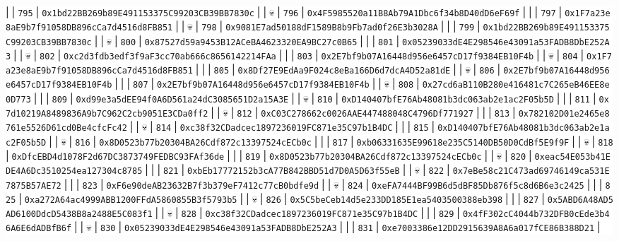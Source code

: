 |  | `795` | `0x1bd22BB269b89E491153375C99203CB39BB7830c` |
| 💀 | `796` | `0x4F5985520a11B8Ab79A1Dbc6f34b8D40dD6eF69f` |
|  | `797` | `0x1F7a23e8aE9b7f91058DB896cCa7d4516d8FB851` |
| 💀 | `798` | `0x9081E7ad50188dF1589B8b9Fb7ad0f26E3b3028A` |
|  | `799` | `0x1bd22BB269b89E491153375C99203CB39BB7830c` |
| 💀 | `800` | `0x87527d59a9453B12ACeBA4623320EA9BC27c0B65` |
|  | `801` | `0x05239033dE4E298546e43091a53FADB8DbE252A3` |
| 💀 | `802` | `0xc2d3fdb3edf3f9aF3cc70ab666c8656142214FAa` |
|  | `803` | `0x2E7bf9b07A16448d956e6457cD17f9384EB10F4b` |
| 💀 | `804` | `0x1F7a23e8aE9b7f91058DB896cCa7d4516d8FB851` |
|  | `805` | `0x8Df27E9EdAa9F024c8eBa166D6d7dcA4D52a81dE` |
| 💀 | `806` | `0x2E7bf9b07A16448d956e6457cD17f9384EB10F4b` |
|  | `807` | `0x2E7bf9b07A16448d956e6457cD17f9384EB10F4b` |
| 💀 | `808` | `0x27cd6aB110B280e416481c7C265eB46EE8e0D773` |
|  | `809` | `0xd99e3a5dEE94f0A6D561a24dC3085651D2a15A3E` |
| 💀 | `810` | `0xD140407bfE76Ab48081b3dc063ab2e1ac2F05b5D` |
|  | `811` | `0x7d10219A8489836A9b7C962C2cb9051E3CDa0ff2` |
| 💀 | `812` | `0xC03C278662c0026AAE447488048C4796Df771927` |
|  | `813` | `0x782102D01e2465e8761e5526D61cd0Be4cfcFc42` |
| 💀 | `814` | `0xc38f32CDadcec1897236019FC871e35C97b1B4DC` |
|  | `815` | `0xD140407bfE76Ab48081b3dc063ab2e1ac2F05b5D` |
| 💀 | `816` | `0x8D0523b77b20304BA26Cdf872c13397524cECb0c` |
|  | `817` | `0xb06331635E99618e235C5140DB50D0CdBf5E9f9F` |
| 💀 | `818` | `0xDfcEBD4d1078F2d67DC3873749FEDBC93FAf36de` |
|  | `819` | `0x8D0523b77b20304BA26Cdf872c13397524cECb0c` |
| 💀 | `820` | `0xeac54E053b41EDE4A6Dc3510254ea127304c8785` |
|  | `821` | `0xbEb17772152b3cA77B842BBD51d7D0A5D63f55eB` |
| 💀 | `822` | `0x7eBe58c21C473ad69746149ca531E7875B57AE72` |
|  | `823` | `0xF6e90deAB23632B7f3b379eF7412c77cB0bdfe9d` |
| 💀 | `824` | `0xeFA7444BF99B6d5dBF85Db876f5c8d6B6e3c2425` |
|  | `825` | `0xa272A64ac4999ABB1200FFdA5860855B3f5793b5` |
| 💀 | `826` | `0x5C5beCeb14d5e233DD185E1ea5403500388eb398` |
|  | `827` | `0x5ABD6A48AD5AD6100DdcD5438B8a2488E5C083f1` |
| 💀 | `828` | `0xc38f32CDadcec1897236019FC871e35C97b1B4DC` |
|  | `829` | `0x4fF302cC4044b732DFB0cEde3b46A6E6dADBfB6f` |
| 💀 | `830` | `0x05239033dE4E298546e43091a53FADB8DbE252A3` |
|  | `831` | `0xe7003386e12DD2915639A8A6a017fCE86B388D21` |